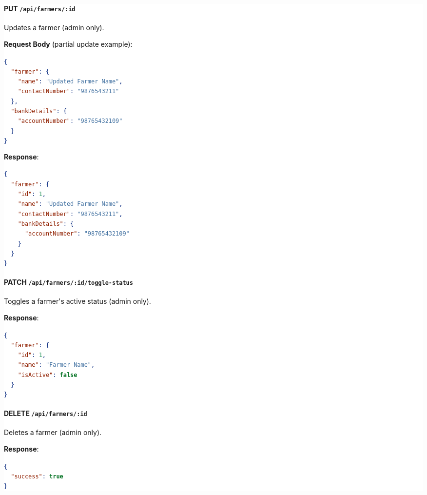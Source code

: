 #### PUT `/api/farmers/:id`

Updates a farmer (admin only).

**Request Body** (partial update example):

```json
{
  "farmer": {
    "name": "Updated Farmer Name",
    "contactNumber": "9876543211"
  },
  "bankDetails": {
    "accountNumber": "98765432109"
  }
}
```

**Response**:

```json
{
  "farmer": {
    "id": 1,
    "name": "Updated Farmer Name",
    "contactNumber": "9876543211",
    "bankDetails": {
      "accountNumber": "98765432109"
    }
  }
}
```

#### PATCH `/api/farmers/:id/toggle-status`

Toggles a farmer's active status (admin only).

**Response**:

```json
{
  "farmer": {
    "id": 1,
    "name": "Farmer Name",
    "isActive": false
  }
}
```

#### DELETE `/api/farmers/:id`

Deletes a farmer (admin only).

**Response**:

```json
{
  "success": true
}
```
